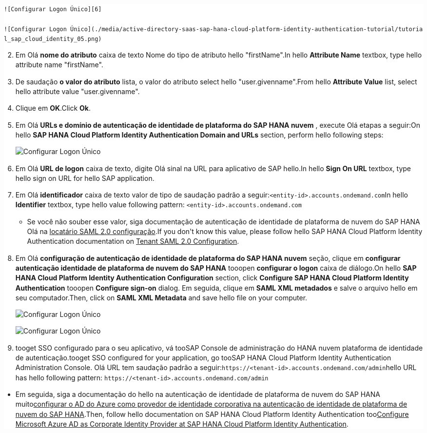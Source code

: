     ![Configurar Logon Único][6]

    ![Configurar Logon Único](./media/active-directory-saas-sap-hana-cloud-platform-identity-authentication-tutorial/tutorial_sap_cloud_identity_05.png)
 2. <span data-ttu-id="edfbb-178">Em Olá **nome do atributo** caixa de texto Nome do tipo de atributo hello "firstName".</span><span class="sxs-lookup"><span data-stu-id="edfbb-178">In hello **Attribute Name** textbox, type hello attribute name "firstName".</span></span>
 3. <span data-ttu-id="edfbb-179">De saudação **o valor do atributo** lista, o valor do atributo select hello "user.givenname".</span><span class="sxs-lookup"><span data-stu-id="edfbb-179">From hello **Attribute Value** list, select hello attribute value "user.givenname".</span></span>
 4. <span data-ttu-id="edfbb-180">Clique em **OK**.</span><span class="sxs-lookup"><span data-stu-id="edfbb-180">Click **Ok**.</span></span>

4. <span data-ttu-id="edfbb-181">Em Olá **URLs e domínio de autenticação de identidade de plataforma do SAP HANA nuvem** , execute Olá etapas a seguir:</span><span class="sxs-lookup"><span data-stu-id="edfbb-181">On hello **SAP HANA Cloud Platform Identity Authentication Domain and URLs** section, perform hello following steps:</span></span>

    ![Configurar Logon Único](./media/active-directory-saas-sap-hana-cloud-platform-identity-authentication-tutorial/tutorial_sap_cloud_identity_06.png)
 1. <span data-ttu-id="edfbb-183">Em Olá **URL de logon** caixa de texto, digite Olá sinal na URL para aplicativo de SAP hello.</span><span class="sxs-lookup"><span data-stu-id="edfbb-183">In hello **Sign On URL** textbox, type hello sign on URL for hello SAP application.</span></span>
 2. <span data-ttu-id="edfbb-184">Em Olá **identificador** caixa de texto valor de tipo de saudação padrão a seguir:`<entity-id>.accounts.ondemand.com`</span><span class="sxs-lookup"><span data-stu-id="edfbb-184">In hello **Identifier** textbox, type hello value following pattern: `<entity-id>.accounts.ondemand.com`</span></span> 
    * <span data-ttu-id="edfbb-185">Se você não souber esse valor, siga documentação de autenticação de identidade de plataforma de nuvem do SAP HANA Olá na [locatário SAML 2.0 configuração](https://help.hana.ondemand.com/cloud_identity/frameset.htm?e81a19b0067f4646982d7200a8dab3ca.html).</span><span class="sxs-lookup"><span data-stu-id="edfbb-185">If you don't know this value, please follow hello SAP HANA Cloud Platform Identity Authentication documentation on [Tenant SAML 2.0 Configuration](https://help.hana.ondemand.com/cloud_identity/frameset.htm?e81a19b0067f4646982d7200a8dab3ca.html).</span></span>

5. <span data-ttu-id="edfbb-186">Em Olá **configuração de autenticação de identidade de plataforma do SAP HANA nuvem** seção, clique em **configurar autenticação identidade de plataforma de nuvem do SAP HANA** tooopen **configurar o logon** caixa de diálogo.</span><span class="sxs-lookup"><span data-stu-id="edfbb-186">On hello **SAP HANA Cloud Platform Identity Authentication Configuration** section, click **Configure SAP HANA Cloud Platform Identity Authentication** tooopen **Configure sign-on** dialog.</span></span> <span data-ttu-id="edfbb-187">Em seguida, clique em **SAML XML metadados** e salve o arquivo hello em seu computador.</span><span class="sxs-lookup"><span data-stu-id="edfbb-187">Then, click on **SAML XML Metadata** and save hello file on your computer.</span></span>

    ![Configurar Logon Único](./media/active-directory-saas-sap-hana-cloud-platform-identity-authentication-tutorial/tutorial_sap_cloud_identity_07.png) 

    ![Configurar Logon Único](./media/active-directory-saas-sap-hana-cloud-platform-identity-authentication-tutorial/tutorial_sap_cloud_identity_08.png)

6. <span data-ttu-id="edfbb-190">tooget SSO configurado para o seu aplicativo, vá tooSAP Console de administração do HANA nuvem plataforma de identidade de autenticação.</span><span class="sxs-lookup"><span data-stu-id="edfbb-190">tooget SSO configured for your application, go tooSAP HANA Cloud Platform Identity Authentication Administration Console.</span></span> <span data-ttu-id="edfbb-191">Olá URL tem saudação padrão a seguir:`https://<tenant-id>.accounts.ondemand.com/admin`</span><span class="sxs-lookup"><span data-stu-id="edfbb-191">hello URL has hello following pattern: `https://<tenant-id>.accounts.ondemand.com/admin`</span></span>
 * <span data-ttu-id="edfbb-192">Em seguida, siga a documentação do hello na autenticação de identidade de plataforma de nuvem do SAP HANA muito[configurar o AD do Azure como provedor de identidade corporativa na autenticação de identidade de plataforma de nuvem do SAP HANA](https://help.hana.ondemand.com/cloud_identity/frameset.htm?626b17331b4d4014b8790d3aea70b240.html).</span><span class="sxs-lookup"><span data-stu-id="edfbb-192">Then, follow hello documentation on SAP HANA Cloud Platform Identity Authentication too[Configure Microsoft Azure AD as Corporate Identity Provider at SAP HANA Cloud Platform Identity Authentication](https://help.hana.ondemand.com/cloud_identity/frameset.htm?626b17331b4d4014b8790d3aea70b240.html).</span></span> 


[1]: ./media/active-directory-saas-sap-hana-cloud-platform-identity-authentication-tutorial/tutorial_general_01.png
[2]: ./media/active-directory-saas-sap-hana-cloud-platform-identity-authentication-tutorial/tutorial_general_02.png
[3]: ./media/active-directory-saas-sap-hana-cloud-platform-identity-authentication-tutorial/tutorial_general_03.png
[4]: ./media/active-directory-saas-sap-hana-cloud-platform-identity-authentication-tutorial/tutorial_general_04.png
[5]: ./media/active-directory-saas-sap-hana-cloud-platform-identity-authentication-tutorial/tutorial_general_05.png
[6]: ./media/active-directory-saas-sap-hana-cloud-platform-identity-authentication-tutorial/tutorial_general_06.png
[100]: ./media/active-directory-saas-sap-hana-cloud-platform-identity-authentication-tutorial/tutorial_general_100.png
[200]: ./media/active-directory-saas-sap-hana-cloud-platform-identity-authentication-tutorial/tutorial_general_200.png
[201]: ./media/active-directory-saas-sap-hana-cloud-platform-identity-authentication-tutorial/tutorial_general_201.png
[202]: ./media/active-directory-saas-sap-hana-cloud-platform-identity-authentication-tutorial/tutorial_general_202.png
[203]: ./media/active-directory-saas-sap-hana-cloud-platform-identity-authentication-tutorial/tutorial_general_203.png
